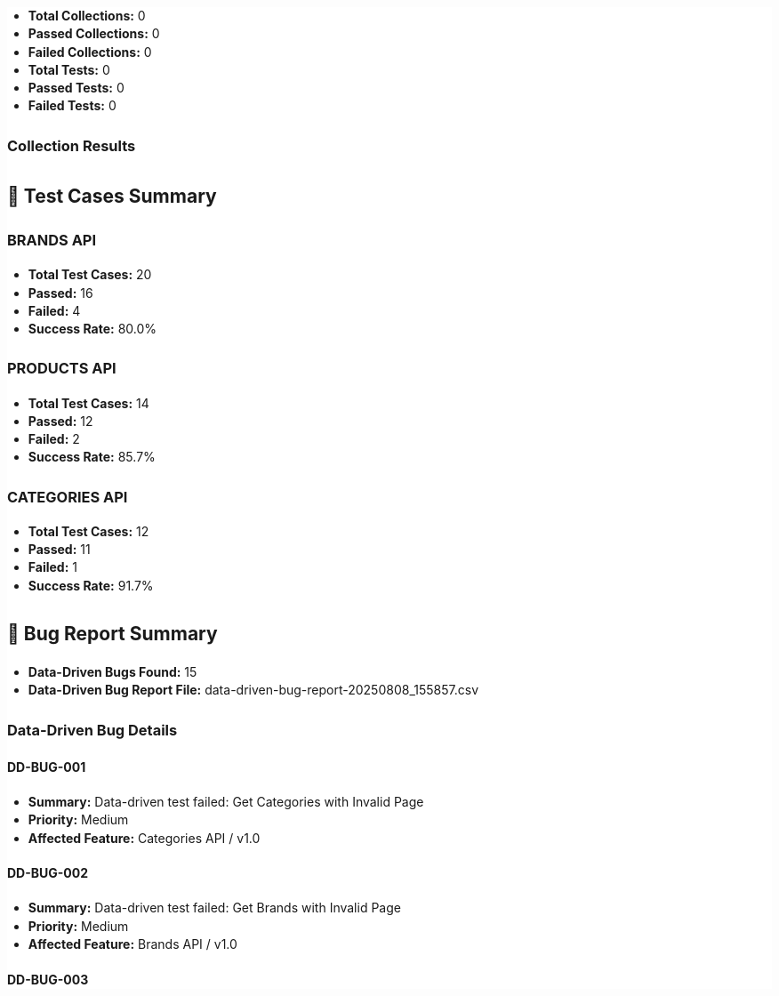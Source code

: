 - **Total Collections:** 0
- **Passed Collections:** 0
- **Failed Collections:** 0
- **Total Tests:** 0
- **Passed Tests:** 0
- **Failed Tests:** 0

### Collection Results

## 📝 Test Cases Summary

### BRANDS API

- **Total Test Cases:** 20
- **Passed:** 16
- **Failed:** 4
- **Success Rate:** 80.0%

### PRODUCTS API

- **Total Test Cases:** 14
- **Passed:** 12
- **Failed:** 2
- **Success Rate:** 85.7%

### CATEGORIES API

- **Total Test Cases:** 12
- **Passed:** 11
- **Failed:** 1
- **Success Rate:** 91.7%

## 🐛 Bug Report Summary

- **Data-Driven Bugs Found:** 15
- **Data-Driven Bug Report File:** data-driven-bug-report-20250808_155857.csv

### Data-Driven Bug Details

#### DD-BUG-001

- **Summary:** Data-driven test failed: Get Categories with Invalid Page
- **Priority:** Medium
- **Affected Feature:** Categories API / v1.0

#### DD-BUG-002

- **Summary:** Data-driven test failed: Get Brands with Invalid Page
- **Priority:** Medium
- **Affected Feature:** Brands API / v1.0

#### DD-BUG-003
